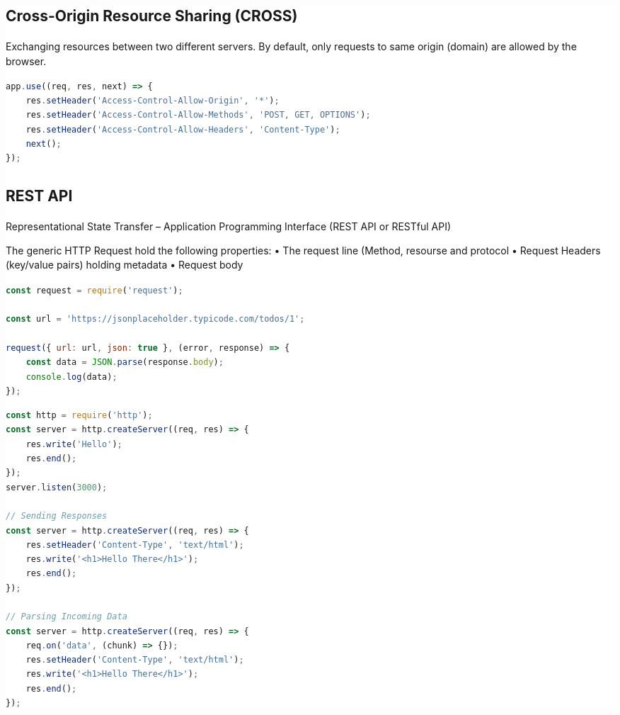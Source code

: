 ## Cross-Origin Resource Sharing (CROSS)

Exchanging resources between two different servers. By default, only requests to same origin (domain) are allowed by the browser.

```js
app.use((req, res, next) => {
    res.setHeader('Access-Control-Allow-Origin', '*');
    res.setHeader('Access-Control-Allow-Methods', 'POST, GET, OPTIONS');
    res.setHeader('Access-Control-Allow-Headers', 'Content-Type');
    next();
});
```

## REST API

Representational State Transfer – Application Programming Interface (REST API or RESTful API)

The generic HTTP Request hold the following properties:
• The request line (Method, resourse and protocol
• Request Headers (key/value pairs) holding metadata
• Request body

```js
const request = require('request');

const url = 'https://jsonplaceholder.typicode.com/todos/1';

request({ url: url, json: true }, (error, response) => {
    const data = JSON.parse(response.body);
    console.log(data);
});
```

```js
const http = require('http');
const server = http.createServer((req, res) => {
    res.write('Hello');
    res.end();
});
server.listen(3000);

// Sending Responses
const server = http.createServer((req, res) => {
    res.setHeader('Content-Type', 'text/html');
    res.write('<h1>Hello There</h1>');
    res.end();
});

// Parsing Incoming Data
const server = http.createServer((req, res) => {
    req.on('data', (chunk) => {});
    res.setHeader('Content-Type', 'text/html');
    res.write('<h1>Hello There</h1>');
    res.end();
});
```
